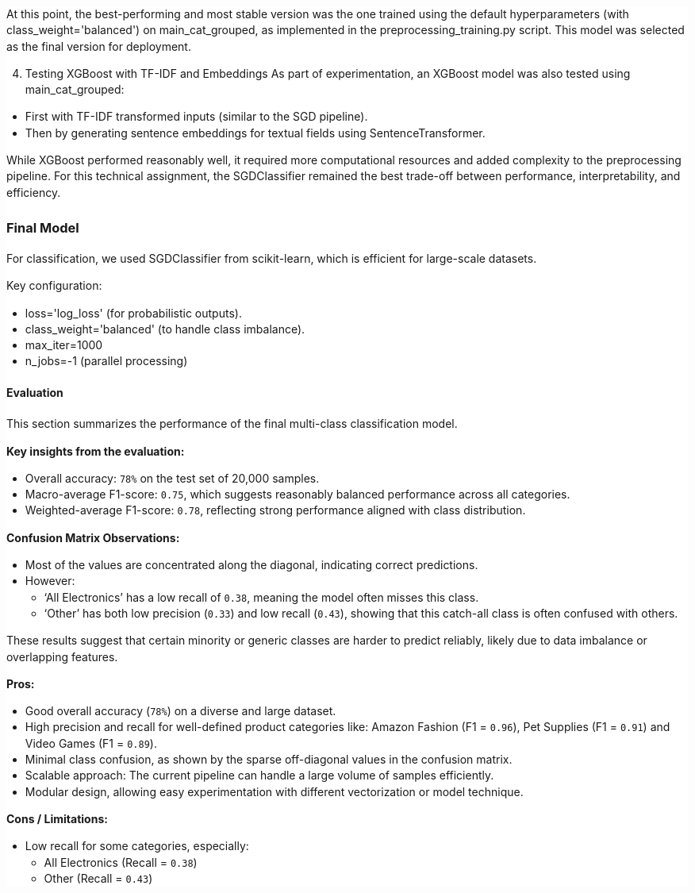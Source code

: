 At this point, the best-performing and most stable version was the one trained using the default hyperparameters (with class_weight='balanced') on main_cat_grouped, as implemented in the preprocessing_training.py script. This model was selected as the final version for deployment.

4. Testing XGBoost with TF-IDF and Embeddings
As part of experimentation, an XGBoost model was also tested using main_cat_grouped:

- First with TF-IDF transformed inputs (similar to the SGD pipeline).
- Then by generating sentence embeddings for textual fields using SentenceTransformer.

While XGBoost performed reasonably well, it required more computational resources and added complexity to the preprocessing pipeline. For this technical assignment, the SGDClassifier remained the best trade-off between performance, interpretability, and efficiency.

### Final Model
For classification, we used SGDClassifier from scikit-learn, which is efficient for large-scale datasets.

Key configuration:
- loss='log_loss' (for probabilistic outputs).
- class_weight='balanced' (to handle class imbalance).
- max_iter=1000
- n_jobs=-1 (parallel processing)

#### Evaluation 

This section summarizes the performance of the final multi-class classification model.

**Key insights from the evaluation:**

- Overall accuracy: `78%` on the test set of 20,000 samples.
- Macro-average F1-score: `0.75`, which suggests reasonably balanced performance across all categories.
- Weighted-average F1-score: `0.78`, reflecting strong performance aligned with class distribution.


**Confusion Matrix Observations:**
- Most of the values are concentrated along the diagonal, indicating correct predictions.
- However:
  - ‘All Electronics’ has a low recall of `0.38`, meaning the model often misses this class.
  - ‘Other’ has both low precision (`0.33`) and low recall (`0.43`), showing that this catch-all class is often confused with others.

These results suggest that certain minority or generic classes are harder to predict reliably, likely due to data imbalance or overlapping features.

**Pros:**
- Good overall accuracy (`78%`) on a diverse and large dataset.
- High precision and recall for well-defined product categories like: Amazon Fashion (F1 = `0.96`), Pet Supplies (F1 = `0.91`) and Video Games (F1 = `0.89`).
- Minimal class confusion, as shown by the sparse off-diagonal values in the confusion matrix.
- Scalable approach: The current pipeline can handle a large volume of samples efficiently.
- Modular design, allowing easy experimentation with different vectorization or model technique.

**Cons / Limitations:**
- Low recall for some categories, especially:
    - All Electronics (Recall = `0.38`)
    - Other (Recall = `0.43`)
